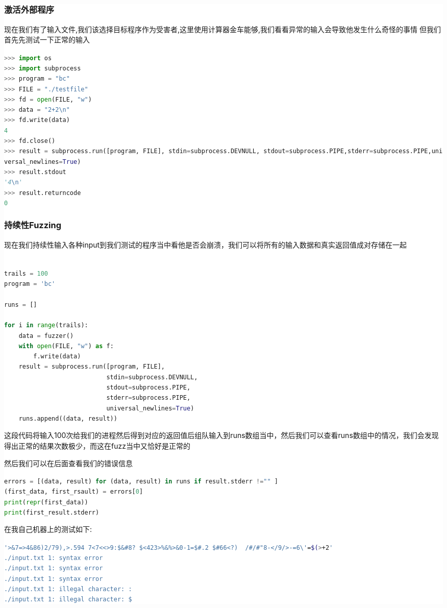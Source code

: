 
### 激活外部程序
现在我们有了输入文件,我们该选择目标程序作为受害者,这里使用计算器金车能够,我们看看异常的输入会导致他发生什么奇怪的事情
但我们首先先测试一下正常的输入

```python
>>> import os
>>> import subprocess
>>> program = "bc"
>>> FILE = "./testfile"
>>> fd = open(FILE, "w")
>>> data = "2+2\n"
>>> fd.write(data)
4
>>> fd.close()
>>> result = subprocess.run([program, FILE], stdin=subprocess.DEVNULL, stdout=subprocess.PIPE,stderr=subprocess.PIPE,universal_newlines=True)
>>> result.stdout
'4\n'
>>> result.returncode
0
```
### 持续性Fuzzing
现在我们持续性输入各种input到我们测试的程序当中看他是否会崩溃，我们可以将所有的输入数据和真实返回值成对存储在一起
```python

trails = 100
program = 'bc'

runs = []

for i in range(trails):
    data = fuzzer()
    with open(FILE, "w") as f:
        f.write(data)
    result = subprocess.run([program, FILE], 
                            stdin=subprocess.DEVNULL,
                            stdout=subprocess.PIPE,
                            stderr=subprocess.PIPE,
                            universal_newlines=True)
    runs.append((data, result))
```
这段代码将输入100次给我们的进程然后得到对应的返回值后组队输入到runs数组当中，然后我们可以查看runs数组中的情况，我们会发现得出正常的结果次数极少，而这在fuzz当中又恰好是正常的

然后我们可以在后面查看我们的错误信息
```python
errors = [(data, result) for (data, result) in runs if result.stderr !="" ]
(first_data, first_rsault) = errors[0]
print(repr(first_data))
print(first_result.stderr)
```
在我自己机器上的测试如下:
```sh
'>&7=>4&86)2/79),>.594 7<7<<>9:$&#8? $<423>%&%>&0-1=$#.2 $#66<?)  /#/#"8-</9/>-=6\'=$(>+2'
./input.txt 1: syntax error
./input.txt 1: syntax error
./input.txt 1: syntax error
./input.txt 1: illegal character: :
./input.txt 1: illegal character: $
```
